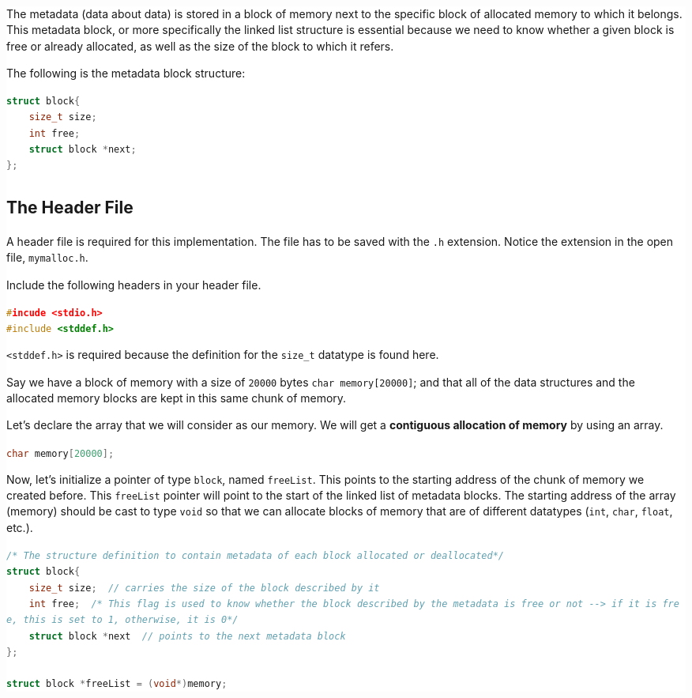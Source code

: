 The metadata (data about data) is stored in a block of memory next to the specific block of allocated memory to which it belongs. This metadata block, or more specifically the linked list structure is essential because we need to know whether a given block is free or already allocated, as well as the size of the block to which it refers.

The following is the metadata block structure:

```c
struct block{
    size_t size;
    int free;                             
    struct block *next; 
};  
```

## The Header File

A header file is required for this implementation. The file has to be saved with the `.h` extension. Notice the extension in the open file, `mymalloc.h`.

Include the following headers in your header file.

```c
#incude <stdio.h>
#include <stddef.h>
```

`<stddef.h>` is required because the definition for the `size_t` datatype is found here.

Say we have a block of memory with a size of `20000` bytes `char memory[20000]`; and that all of the data structures and the allocated memory blocks are kept in this same chunk of memory.

Let’s declare the array that we will consider as our memory. We will get a **contiguous allocation of memory** by using an array.

```c
char memory[20000];
```

Now, let’s initialize a pointer of type `block`, named `freeList`. This points to the starting address of the chunk of memory we created before. This `freeList` pointer will point to the start of the linked list of metadata blocks. The starting address of the array (memory) should be cast to type `void` so that we can allocate blocks of memory that are of different datatypes (`int`, `char`, `float`, etc.).

```c
/* The structure definition to contain metadata of each block allocated or deallocated*/
struct block{
    size_t size;  // carries the size of the block described by it
    int free;  /* This flag is used to know whether the block described by the metadata is free or not --> if it is free, this is set to 1, otherwise, it is 0*/
    struct block *next  // points to the next metadata block
};

struct block *freeList = (void*)memory;
```
